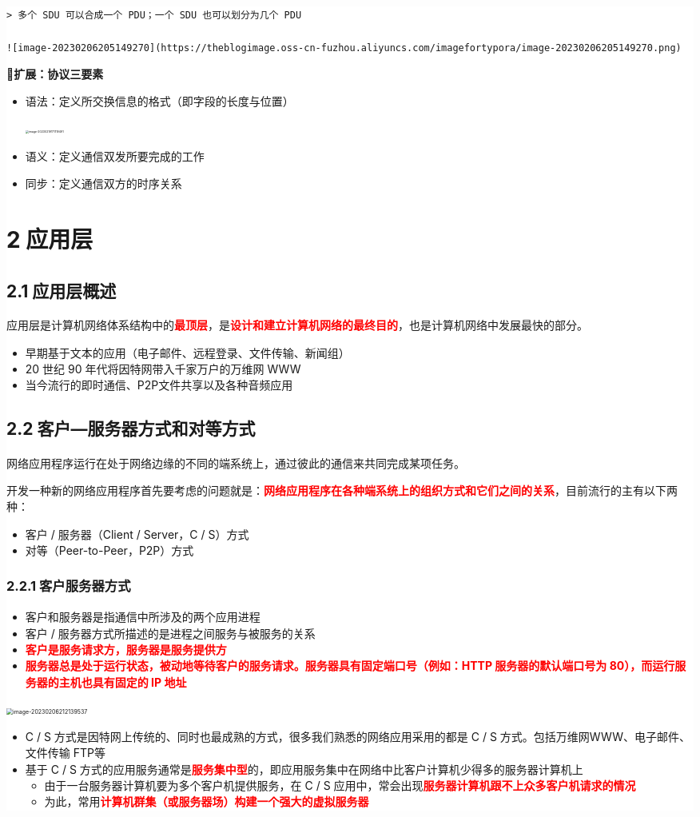     > 多个 SDU 可以合成一个 PDU；一个 SDU 也可以划分为几个 PDU

    ![image-20230206205149270](https://theblogimage.oss-cn-fuzhou.aliyuncs.com/imagefortypora/image-20230206205149270.png)

    



:herb:**扩展：协议三要素**

- 语法：定义所交换信息的格式（即字段的长度与位置）

  <img src="https://theblogimage.oss-cn-fuzhou.aliyuncs.com/imagefortypora/image-20230219171119491.png" alt="image-20230219171119491" style="zoom:25%;" />

- 语义：定义通信双发所要完成的工作

- 同步：定义通信双方的时序关系





# 2 应用层

## 2.1 应用层概述

应用层是计算机网络体系结构中的<strong style="color:red">最顶层</strong>，是<strong style="color:red">设计和建立计算机网络的最终目的</strong>，也是计算机网络中发展最快的部分。

- 早期基于文本的应用（电子邮件、远程登录、文件传输、新闻组）
- 20 世纪 90 年代将因特网带入千家万户的万维网 WWW
- 当今流行的即时通信、P2P文件共享以及各种音频应用



## 2.2 客户—服务器方式和对等方式

网络应用程序运行在处于网络边缘的不同的端系统上，通过彼此的通信来共同完成某项任务。

开发一种新的网络应用程序首先要考虑的问题就是：<strong style="color:red">网络应用程序在各种端系统上的组织方式和它们之间的关系</strong>，目前流行的主有以下两种：

- 客户 / 服务器（Client / Server，C / S）方式
- 对等（Peer-to-Peer，P2P）方式

### 2.2.1 客户服务器方式

- 客户和服务器是指通信中所涉及的两个应用进程
- 客户 / 服务器方式所描述的是进程之间服务与被服务的关系
- <strong style="color:red">客户是服务请求方，服务器是服务提供方</strong>
- <strong style="color:red">服务器总是处于运行状态，被动地等待客户的服务请求。服务器具有固定端口号（例如：HTTP 服务器的默认端口号为 80），而运行服务器的主机也具有固定的 IP 地址</strong>

<img src="https://theblogimage.oss-cn-fuzhou.aliyuncs.com/imagefortypora/image-20230206212139537.png" alt="image-20230206212139537" style="zoom:50%;" />

- C / S 方式是因特网上传统的、同时也最成熟的方式，很多我们熟悉的网络应用采用的都是 C / S 方式。包括万维网WWW、电子邮件、文件传输 FTP等
- 基于 C / S 方式的应用服务通常是<strong style="color:red">服务集中型</strong>的，即应用服务集中在网络中比客户计算机少得多的服务器计算机上
  - 由于一台服务器计算机要为多个客户机提供服务，在 C / S 应用中，常会出现<strong style="color:red">服务器计算机跟不上众多客户机请求的情况</strong>
  - 为此，常用<strong style="color:red">计算机群集（或服务器场）构建一个强大的虚拟服务器</strong>
